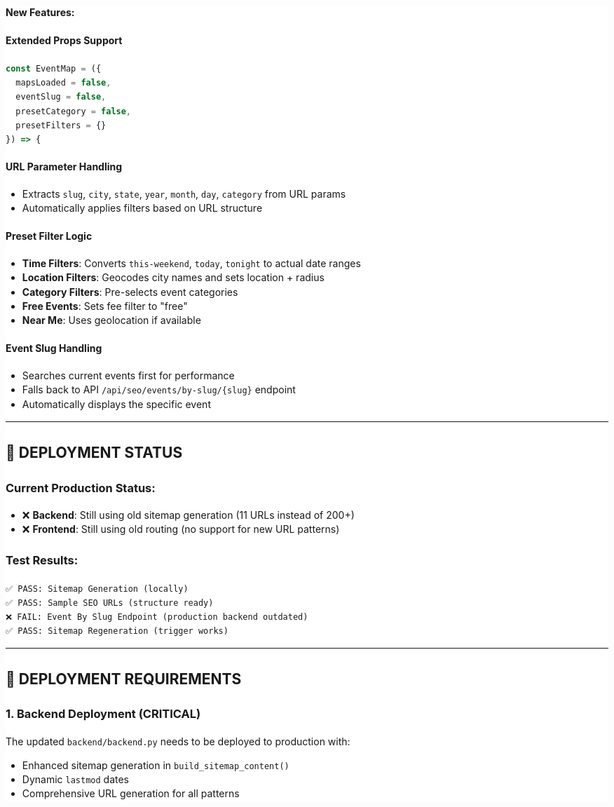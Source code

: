 **New Features:**

#### **Extended Props Support**
```jsx
const EventMap = ({ 
  mapsLoaded = false, 
  eventSlug = false,
  presetCategory = false,
  presetFilters = {}
}) => {
```

#### **URL Parameter Handling**
- Extracts `slug`, `city`, `state`, `year`, `month`, `day`, `category` from URL params
- Automatically applies filters based on URL structure

#### **Preset Filter Logic**
- **Time Filters**: Converts `this-weekend`, `today`, `tonight` to actual date ranges
- **Location Filters**: Geocodes city names and sets location + radius
- **Category Filters**: Pre-selects event categories
- **Free Events**: Sets fee filter to "free"
- **Near Me**: Uses geolocation if available

#### **Event Slug Handling**
- Searches current events first for performance
- Falls back to API `/api/seo/events/by-slug/{slug}` endpoint
- Automatically displays the specific event

---

## 🚨 **DEPLOYMENT STATUS**

### **Current Production Status:**
- ❌ **Backend**: Still using old sitemap generation (11 URLs instead of 200+)
- ❌ **Frontend**: Still using old routing (no support for new URL patterns)

### **Test Results:**
```
✅ PASS: Sitemap Generation (locally)
✅ PASS: Sample SEO URLs (structure ready)
❌ FAIL: Event By Slug Endpoint (production backend outdated)
✅ PASS: Sitemap Regeneration (trigger works)
```

---

## 🚀 **DEPLOYMENT REQUIREMENTS**

### **1. Backend Deployment** (CRITICAL)
The updated `backend/backend.py` needs to be deployed to production with:
- Enhanced sitemap generation in `build_sitemap_content()`
- Dynamic `lastmod` dates
- Comprehensive URL generation for all patterns
